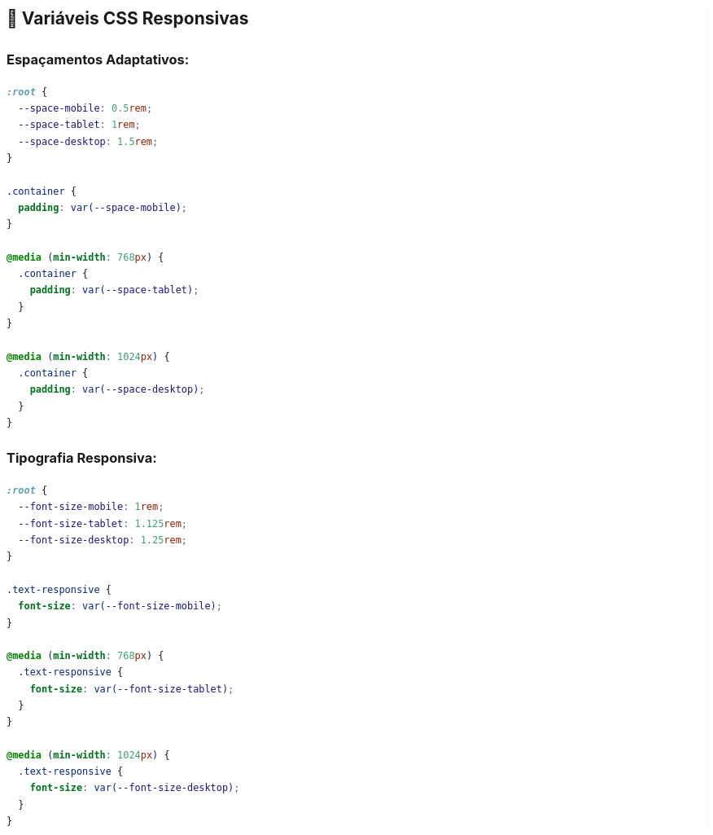 ## 🎨 Variáveis CSS Responsivas

### **Espaçamentos Adaptativos:**
```css
:root {
  --space-mobile: 0.5rem;
  --space-tablet: 1rem;
  --space-desktop: 1.5rem;
}

.container {
  padding: var(--space-mobile);
}

@media (min-width: 768px) {
  .container {
    padding: var(--space-tablet);
  }
}

@media (min-width: 1024px) {
  .container {
    padding: var(--space-desktop);
  }
}
```

### **Tipografia Responsiva:**
```css
:root {
  --font-size-mobile: 1rem;
  --font-size-tablet: 1.125rem;
  --font-size-desktop: 1.25rem;
}

.text-responsive {
  font-size: var(--font-size-mobile);
}

@media (min-width: 768px) {
  .text-responsive {
    font-size: var(--font-size-tablet);
  }
}

@media (min-width: 1024px) {
  .text-responsive {
    font-size: var(--font-size-desktop);
  }
}
```
